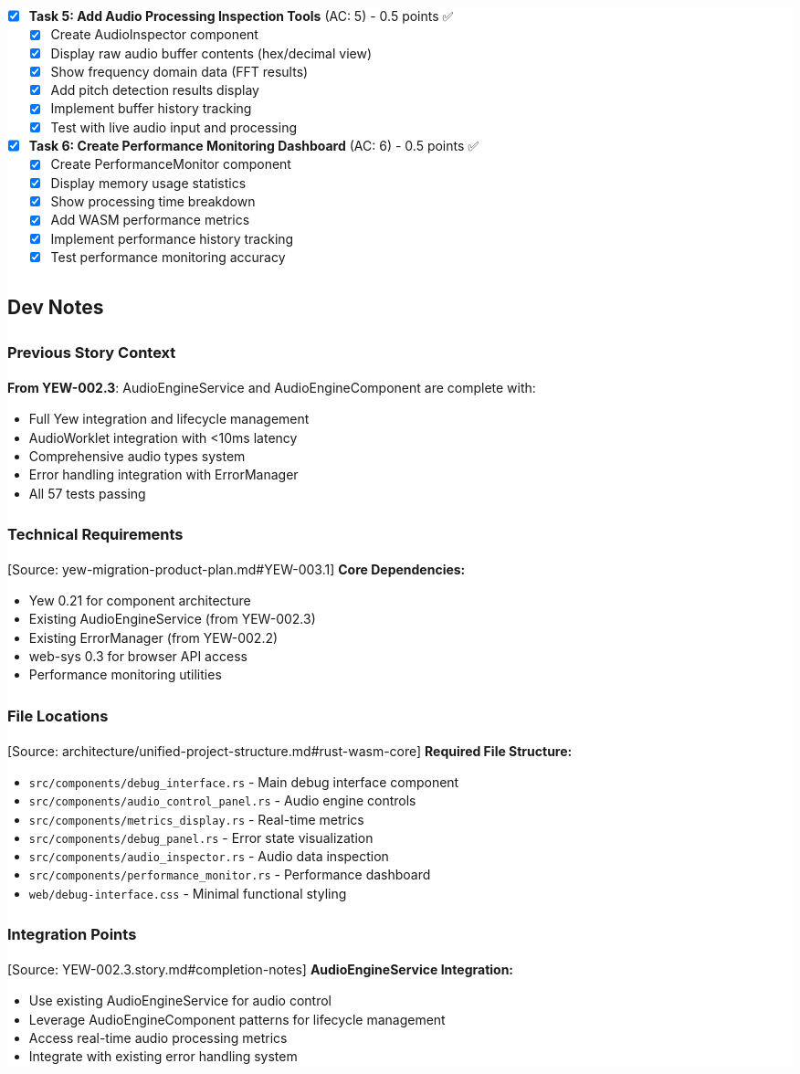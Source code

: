 - [x] **Task 5: Add Audio Processing Inspection Tools** (AC: 5) - 0.5 points ✅
  - [x] Create AudioInspector component
  - [x] Display raw audio buffer contents (hex/decimal view)
  - [x] Show frequency domain data (FFT results)
  - [x] Add pitch detection results display
  - [x] Implement buffer history tracking
  - [x] Test with live audio input and processing

- [x] **Task 6: Create Performance Monitoring Dashboard** (AC: 6) - 0.5 points ✅
  - [x] Create PerformanceMonitor component
  - [x] Display memory usage statistics
  - [x] Show processing time breakdown
  - [x] Add WASM performance metrics
  - [x] Implement performance history tracking
  - [x] Test performance monitoring accuracy

## Dev Notes

### Previous Story Context
**From YEW-002.3**: AudioEngineService and AudioEngineComponent are complete with:
- Full Yew integration and lifecycle management
- AudioWorklet integration with <10ms latency
- Comprehensive audio types system
- Error handling integration with ErrorManager
- All 57 tests passing

### Technical Requirements
[Source: yew-migration-product-plan.md#YEW-003.1]
**Core Dependencies:**
- Yew 0.21 for component architecture
- Existing AudioEngineService (from YEW-002.3)
- Existing ErrorManager (from YEW-002.2)
- web-sys 0.3 for browser API access
- Performance monitoring utilities

### File Locations
[Source: architecture/unified-project-structure.md#rust-wasm-core]
**Required File Structure:**
- `src/components/debug_interface.rs` - Main debug interface component
- `src/components/audio_control_panel.rs` - Audio engine controls
- `src/components/metrics_display.rs` - Real-time metrics
- `src/components/debug_panel.rs` - Error state visualization
- `src/components/audio_inspector.rs` - Audio data inspection
- `src/components/performance_monitor.rs` - Performance dashboard
- `web/debug-interface.css` - Minimal functional styling

### Integration Points
[Source: YEW-002.3.story.md#completion-notes]
**AudioEngineService Integration:**
- Use existing AudioEngineService for audio control
- Leverage AudioEngineComponent patterns for lifecycle management
- Access real-time audio processing metrics
- Integrate with existing error handling system
